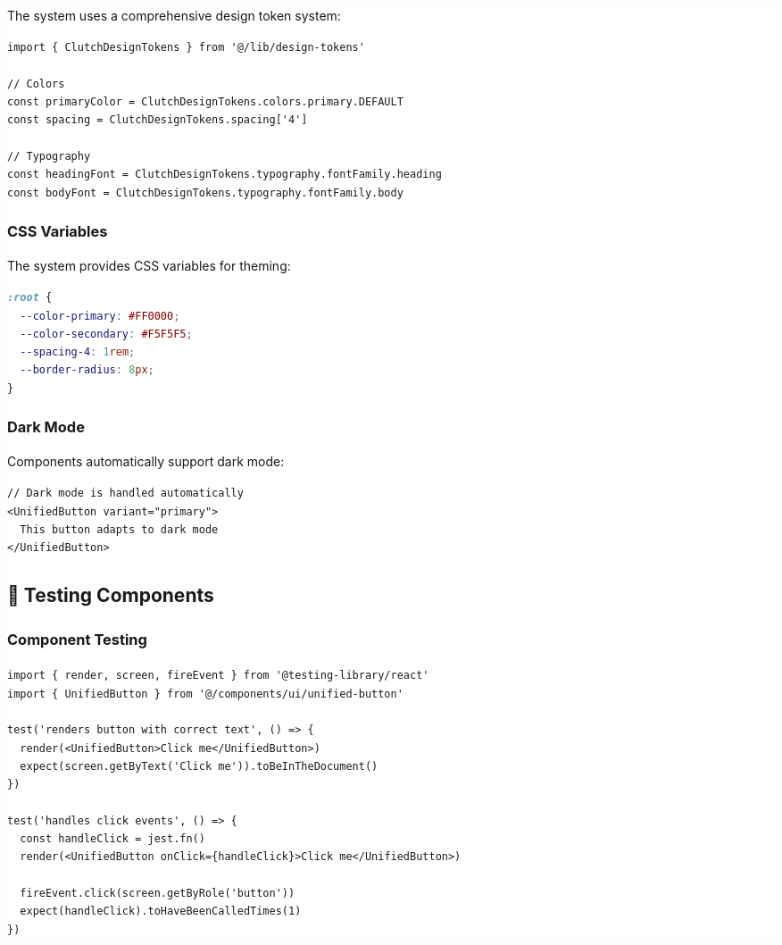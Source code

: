 The system uses a comprehensive design token system:

```tsx
import { ClutchDesignTokens } from '@/lib/design-tokens'

// Colors
const primaryColor = ClutchDesignTokens.colors.primary.DEFAULT
const spacing = ClutchDesignTokens.spacing['4']

// Typography
const headingFont = ClutchDesignTokens.typography.fontFamily.heading
const bodyFont = ClutchDesignTokens.typography.fontFamily.body
```

### CSS Variables

The system provides CSS variables for theming:

```css
:root {
  --color-primary: #FF0000;
  --color-secondary: #F5F5F5;
  --spacing-4: 1rem;
  --border-radius: 8px;
}
```

### Dark Mode

Components automatically support dark mode:

```tsx
// Dark mode is handled automatically
<UnifiedButton variant="primary">
  This button adapts to dark mode
</UnifiedButton>
```

## 🧪 Testing Components

### Component Testing

```tsx
import { render, screen, fireEvent } from '@testing-library/react'
import { UnifiedButton } from '@/components/ui/unified-button'

test('renders button with correct text', () => {
  render(<UnifiedButton>Click me</UnifiedButton>)
  expect(screen.getByText('Click me')).toBeInTheDocument()
})

test('handles click events', () => {
  const handleClick = jest.fn()
  render(<UnifiedButton onClick={handleClick}>Click me</UnifiedButton>)
  
  fireEvent.click(screen.getByRole('button'))
  expect(handleClick).toHaveBeenCalledTimes(1)
})
```
